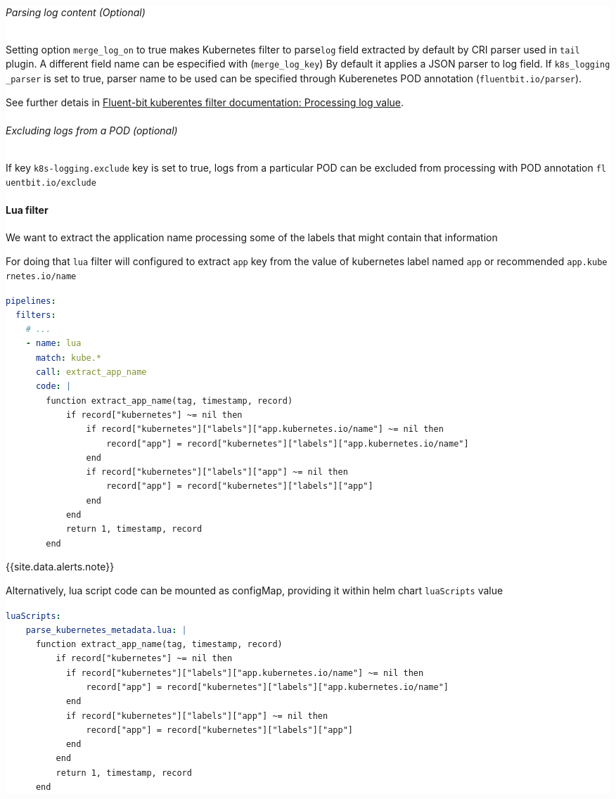 ###### Parsing log content (Optional)

Setting option `merge_log_on` to true makes Kubernetes filter to parse`log` field extracted by default by CRI parser used in `tail` plugin. A different field name can be especified with (`merge_log_key`)
By default it applies a JSON parser to log field. If `k8s_logging_parser` is set to true, parser name to be used can be specified through Kuberenetes POD annotation (`fluentbit.io/parser`).

See further detais in [Fluent-bit kuberentes filter documentation: Processing log value](https://docs.fluentbit.io/manual/pipeline/filters/kubernetes#processing-the-log-value).

###### Excluding logs from a POD (optional)

If key `k8s-logging.exclude` key is set to true, logs from a particular POD can be excluded from processing with POD annotation `fluentbit.io/exclude` 


#### Lua filter

We want to extract the application name processing some of the labels that might contain that information

For doing that `lua` filter will configured to extract `app` key from the value of kubernetes label named `app` or recommended `app.kubernetes.io/name`


```yaml
pipelines:
  filters:
    # ...
    - name: lua
      match: kube.*
      call: extract_app_name
      code: |
        function extract_app_name(tag, timestamp, record)
            if record["kubernetes"] ~= nil then
                if record["kubernetes"]["labels"]["app.kubernetes.io/name"] ~= nil then
                    record["app"] = record["kubernetes"]["labels"]["app.kubernetes.io/name"]
                end
                if record["kubernetes"]["labels"]["app"] ~= nil then
                    record["app"] = record["kubernetes"]["labels"]["app"]
                end
            end
            return 1, timestamp, record
        end
```
{{site.data.alerts.note}}

Alternatively, lua script code can be mounted as configMap, providing it within helm chart `luaScripts` value

```yaml
luaScripts:
    parse_kubernetes_metadata.lua: |
      function extract_app_name(tag, timestamp, record)
          if record["kubernetes"] ~= nil then
            if record["kubernetes"]["labels"]["app.kubernetes.io/name"] ~= nil then
                record["app"] = record["kubernetes"]["labels"]["app.kubernetes.io/name"]
            end
            if record["kubernetes"]["labels"]["app"] ~= nil then
                record["app"] = record["kubernetes"]["labels"]["app"]
            end
          end
          return 1, timestamp, record
      end
```
